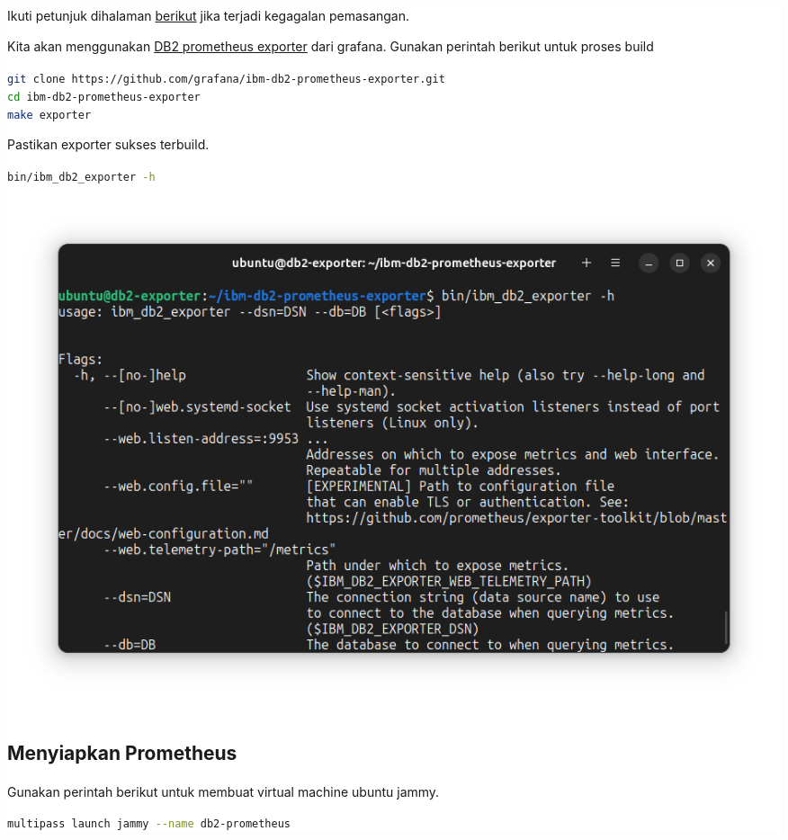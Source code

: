 Ikuti petunjuk dihalaman [berikut](https://github.com/ibmdb/go_ibm_db) jika terjadi kegagalan pemasangan.

Kita akan menggunakan [DB2 prometheus exporter](https://github.com/grafana/ibm-db2-prometheus-exporter.git) dari grafana. Gunakan perintah berikut untuk proses build

```bash
git clone https://github.com/grafana/ibm-db2-prometheus-exporter.git
cd ibm-db2-prometheus-exporter
make exporter
```

Pastikan exporter sukses terbuild.
```bash
bin/ibm_db2_exporter -h
```

![exporter menampilkan bantuan](/images/db2-monitoring-exporter-help.png)

## Menyiapkan Prometheus

Gunakan perintah berikut untuk membuat virtual machine ubuntu jammy.
```bash
multipass launch jammy --name db2-prometheus
```
